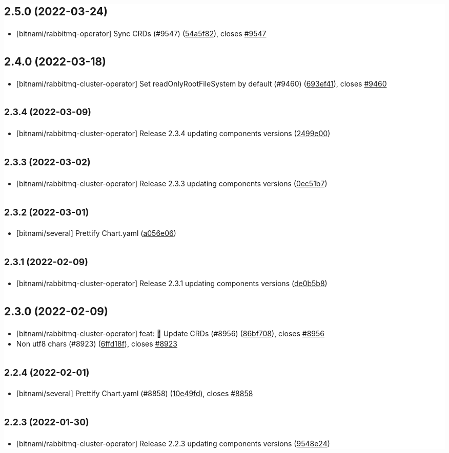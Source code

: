 ## 2.5.0 (2022-03-24)

* [bitnami/rabbitmq-operator] Sync CRDs (#9547) ([54a5f82](https://github.com/bitnami/charts/commit/54a5f82ad48698d0c8bfc056e32f2cc951c254bf)), closes [#9547](https://github.com/bitnami/charts/issues/9547)

## 2.4.0 (2022-03-18)

* [bitnami/rabbitmq-cluster-operator] Set readOnlyRootFileSystem by default (#9460) ([693ef41](https://github.com/bitnami/charts/commit/693ef41b0f75a7e8c5374405ccbdc7b522914b2e)), closes [#9460](https://github.com/bitnami/charts/issues/9460)

## <small>2.3.4 (2022-03-09)</small>

* [bitnami/rabbitmq-cluster-operator] Release 2.3.4 updating components versions ([2499e00](https://github.com/bitnami/charts/commit/2499e00e422c86d7799be83a2136306ec5db603e))

## <small>2.3.3 (2022-03-02)</small>

* [bitnami/rabbitmq-cluster-operator] Release 2.3.3 updating components versions ([0ec51b7](https://github.com/bitnami/charts/commit/0ec51b7e3d66ba4c91ec72ec686b739799e1d00d))

## <small>2.3.2 (2022-03-01)</small>

* [bitnami/several] Prettify Chart.yaml ([a056e06](https://github.com/bitnami/charts/commit/a056e061fb6541870ea8d9d0a715315f1ec3bcbc))

## <small>2.3.1 (2022-02-09)</small>

* [bitnami/rabbitmq-cluster-operator] Release 2.3.1 updating components versions ([de0b5b8](https://github.com/bitnami/charts/commit/de0b5b89ac6b32a75e52da341b2516d536b64e5b))

## 2.3.0 (2022-02-09)

* [bitnami/rabbitmq-cluster-operator] feat: :wrench: Update CRDs (#8956) ([86bf708](https://github.com/bitnami/charts/commit/86bf708170e803992878b54c4bb026c73bccbf49)), closes [#8956](https://github.com/bitnami/charts/issues/8956)
* Non utf8 chars (#8923) ([6ffd18f](https://github.com/bitnami/charts/commit/6ffd18fbbdf10e94ea1a90cf5b84ef610ac2a72d)), closes [#8923](https://github.com/bitnami/charts/issues/8923)

## <small>2.2.4 (2022-02-01)</small>

* [bitnami/several] Prettify Chart.yaml (#8858) ([10e49fd](https://github.com/bitnami/charts/commit/10e49fdd6843558762daff0a1f96b9162bb78321)), closes [#8858](https://github.com/bitnami/charts/issues/8858)

## <small>2.2.3 (2022-01-30)</small>

* [bitnami/rabbitmq-cluster-operator] Release 2.2.3 updating components versions ([9548e24](https://github.com/bitnami/charts/commit/9548e2478970b4f53b4e0dcfaa5b144149f9b187))

